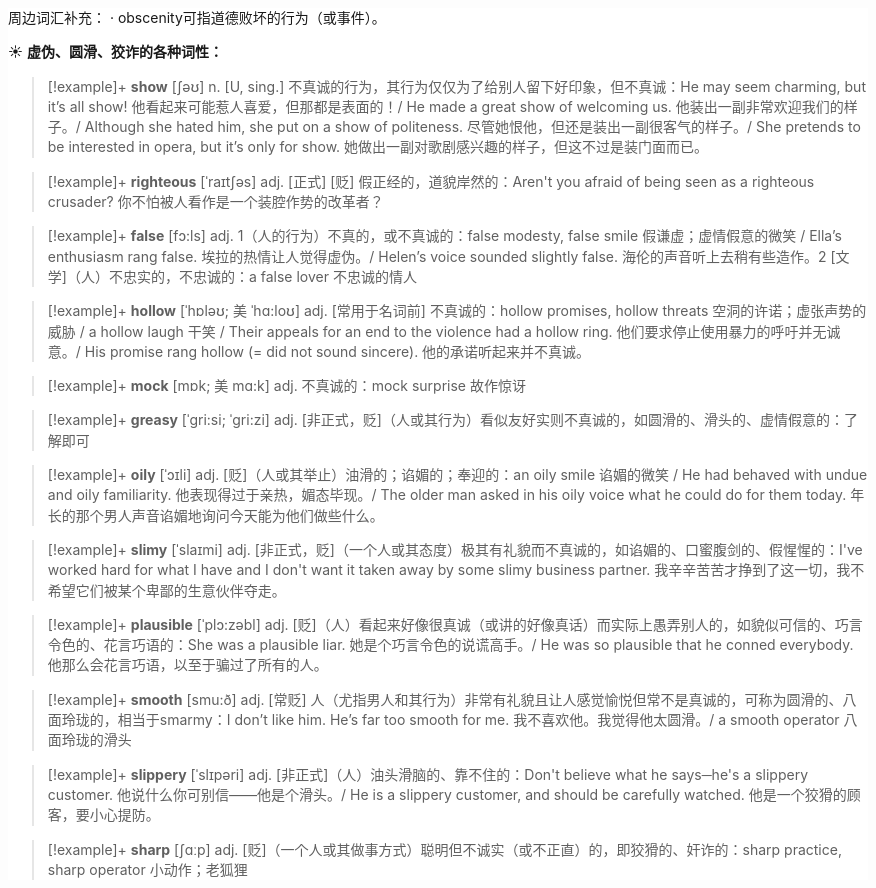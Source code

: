 周边词汇补充：
· obscenity可指道德败坏的行为（或事件）。

☀ <span class="category">**虚伪、圆滑、狡诈的各种词性：**</span>
>[!example]+ <span class="vocabulary">**show**</span> [ʃəʊ] 
> <span class="definition">n. [U, sing.] 不真诚的行为，其行为仅仅为了给别人留下好印象，但不真诚：</span>He may seem charming, but it’s all show! 他看起来可能惹人喜爱，但那都是表面的！/ He made a great show of welcoming us. 他装出一副非常欢迎我们的样子。/ Although she hated him, she put on a show of politeness. 尽管她恨他，但还是装出一副很客气的样子。/ She pretends to be interested in opera, but it’s only for show. 她做出一副对歌剧感兴趣的样子，但这不过是装门面而已。
           
>[!example]+ <span class="vocabulary">**righteous**</span> [ˈraɪtʃəs]
> <span class="definition">adj. [正式] [贬] 假正经的，道貌岸然的：</span>Aren't you afraid of being seen as a righteous crusader? 你不怕被人看作是一个装腔作势的改革者？
    
>[!example]+ <span class="vocabulary">**false**</span> [fɔ:ls] 
> <span class="definition">adj. 1（人的行为）不真的，或不真诚的：</span>false modesty, false smile 假谦虚；虚情假意的微笑 / Ella’s enthusiasm rang false. 埃拉的热情让人觉得虚伪。/ Helen’s voice sounded slightly false. 海伦的声音听上去稍有些造作。<span class="definition">2 [文学]（人）不忠实的，不忠诚的：</span>a false lover 不忠诚的情人
            
>[!example]+ <span class="vocabulary">**hollow**</span> [ˈhɒləʊ; 美 ˈhɑ:loʊ]
> <span class="definition">adj. [常用于名词前] 不真诚的：</span>hollow promises, hollow threats 空洞的许诺；虚张声势的威胁 / a hollow laugh 干笑 / Their appeals for an end to the violence had a hollow ring. 他们要求停止使用暴力的呼吁并无诚意。/ His promise rang hollow (= did not sound sincere). 他的承诺听起来并不真诚。          
           
>[!example]+ <span class="vocabulary">**mock**</span> [mɒk; 美 mɑ:k]
> <span class="definition">adj. 不真诚的：</span>mock surprise 故作惊讶
    
>[!example]+ <span class="vocabulary">**greasy**</span> [ˈgri:si; ˈgri:zi]
> <span class="definition">adj. [非正式，贬]（人或其行为）看似友好实则不真诚的，如圆滑的、滑头的、虚情假意的：</span>了解即可
                       
>[!example]+ <span class="vocabulary">**oily**</span> [ˈɔɪli]
> <span class="definition">adj. [贬]（人或其举止）油滑的；谄媚的；奉迎的：</span>an oily smile 谄媚的微笑 / He had behaved with undue and oily familiarity. 他表现得过于亲热，媚态毕现。/ The older man asked in his oily voice what he could do for them today. 年长的那个男人声音谄媚地询问今天能为他们做些什么。
            
>[!example]+ <span class="vocabulary">**slimy**</span> [ˈslaɪmi]
> <span class="definition">adj. [非正式，贬]（一个人或其态度）极其有礼貌而不真诚的，如谄媚的、口蜜腹剑的、假惺惺的：</span>I've worked hard for what I have and I don't want it taken away by some slimy business partner. 我辛辛苦苦才挣到了这一切，我不希望它们被某个卑鄙的生意伙伴夺走。

>[!example]+ <span class="vocabulary">**plausible**</span> [ˈplɔ:zəbl]
> <span class="definition">adj. [贬]（人）看起来好像很真诚（或讲的好像真话）而实际上愚弄别人的，如貌似可信的、巧言令色的、花言巧语的：</span>She was a plausible liar. 她是个巧言令色的说谎高手。/ He was so plausible that he conned everybody. 他那么会花言巧语，以至于骗过了所有的人。
    
>[!example]+ <span class="vocabulary">**smooth**</span> [smu:ð] 
> <span class="definition">adj. [常贬] 人（尤指男人和其行为）非常有礼貌且让人感觉愉悦但常不是真诚的，可称为圆滑的、八面玲珑的，相当于smarmy：</span>I don’t like him. He’s far too smooth for me. 我不喜欢他。我觉得他太圆滑。/ a smooth operator 八面玲珑的滑头
           
>[!example]+ <span class="vocabulary">**slippery**</span> [ˈslɪpəri]
> <span class="definition">adj. [非正式]（人）油头滑脑的、靠不住的：</span>Don't believe what he says─he's a slippery customer. 他说什么你可别信——他是个滑头。/ He is a slippery customer, and should be carefully watched. 他是一个狡猾的顾客，要小心提防。

>[!example]+ <span class="vocabulary">**sharp**</span> [ʃɑːp] 
> <span class="definition">adj. [贬]（一个人或其做事方式）聪明但不诚实（或不正直）的，即狡猾的、奸诈的：</span>sharp practice, sharp operator 小动作；老狐狸
           
